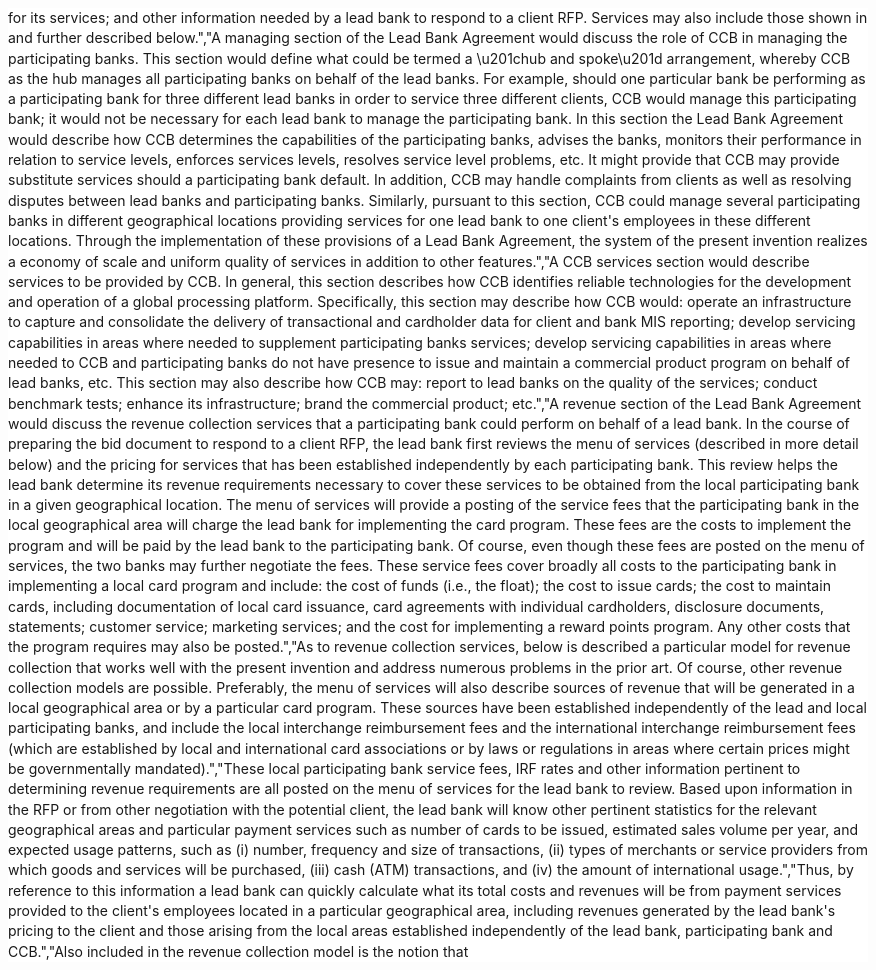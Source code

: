 for its services; and other information needed by a lead bank to respond to a client RFP. Services may also include those shown in  and further described below.","A managing section of the Lead Bank Agreement would discuss the role of CCB in managing the participating banks. This section would define what could be termed a \u201chub and spoke\u201d arrangement, whereby CCB as the hub manages all participating banks on behalf of the lead banks. For example, should one particular bank be performing as a participating bank for three different lead banks in order to service three different clients, CCB would manage this participating bank; it would not be necessary for each lead bank to manage the participating bank. In this section the Lead Bank Agreement would describe how CCB determines the capabilities of the participating banks, advises the banks, monitors their performance in relation to service levels, enforces services levels, resolves service level problems, etc. It might provide that CCB may provide substitute services should a participating bank default. In addition, CCB may handle complaints from clients as well as resolving disputes between lead banks and participating banks. Similarly, pursuant to this section, CCB could manage several participating banks in different geographical locations providing services for one lead bank to one client's employees in these different locations. Through the implementation of these provisions of a Lead Bank Agreement, the system of the present invention realizes a economy of scale and uniform quality of services in addition to other features.","A CCB services section would describe services to be provided by CCB. In general, this section describes how CCB identifies reliable technologies for the development and operation of a global processing platform. Specifically, this section may describe how CCB would: operate an infrastructure to capture and consolidate the delivery of transactional and cardholder data for client and bank MIS reporting; develop servicing capabilities in areas where needed to supplement participating banks services; develop servicing capabilities in areas where needed to CCB and participating banks do not have presence to issue and maintain a commercial product program on behalf of lead banks, etc. This section may also describe how CCB may: report to lead banks on the quality of the services; conduct benchmark tests; enhance its infrastructure; brand the commercial product; etc.","A revenue section of the Lead Bank Agreement would discuss the revenue collection services that a participating bank could perform on behalf of a lead bank. In the course of preparing the bid document to respond to a client RFP, the lead bank first reviews the menu of services (described in more detail below) and the pricing for services that has been established independently by each participating bank. This review helps the lead bank determine its revenue requirements necessary to cover these services to be obtained from the local participating bank in a given geographical location. The menu of services will provide a posting of the service fees that the participating bank in the local geographical area will charge the lead bank for implementing the card program. These fees are the costs to implement the program and will be paid by the lead bank to the participating bank. Of course, even though these fees are posted on the menu of services, the two banks may further negotiate the fees. These service fees cover broadly all costs to the participating bank in implementing a local card program and include: the cost of funds (i.e., the float); the cost to issue cards; the cost to maintain cards, including documentation of local card issuance, card agreements with individual cardholders, disclosure documents, statements; customer service; marketing services; and the cost for implementing a reward points program. Any other costs that the program requires may also be posted.","As to revenue collection services, below is described a particular model for revenue collection that works well with the present invention and address numerous problems in the prior art. Of course, other revenue collection models are possible. Preferably, the menu of services will also describe sources of revenue that will be generated in a local geographical area or by a particular card program. These sources have been established independently of the lead and local participating banks, and include the local interchange reimbursement fees and the international interchange reimbursement fees (which are established by local and international card associations or by laws or regulations in areas where certain prices might be governmentally mandated).","These local participating bank service fees, IRF rates and other information pertinent to determining revenue requirements are all posted on the menu of services for the lead bank to review. Based upon information in the RFP or from other negotiation with the potential client, the lead bank will know other pertinent statistics for the relevant geographical areas and particular payment services such as number of cards to be issued, estimated sales volume per year, and expected usage patterns, such as (i) number, frequency and size of transactions, (ii) types of merchants or service providers from which goods and services will be purchased, (iii) cash (ATM) transactions, and (iv) the amount of international usage.","Thus, by reference to this information a lead bank can quickly calculate what its total costs and revenues will be from payment services provided to the client's employees located in a particular geographical area, including revenues generated by the lead bank's pricing to the client and those arising from the local areas established independently of the lead bank, participating bank and CCB.","Also included in the revenue collection model is the notion that